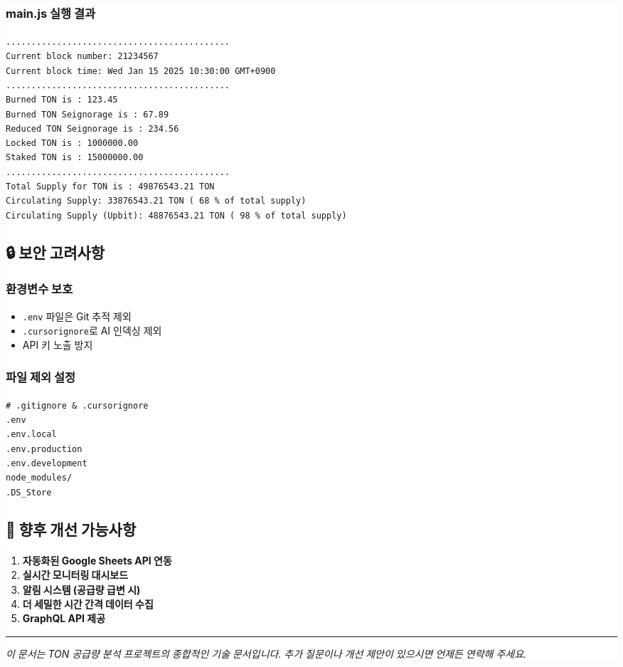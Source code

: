 ### main.js 실행 결과
```
............................................
Current block number: 21234567
Current block time: Wed Jan 15 2025 10:30:00 GMT+0900
............................................
Burned TON is : 123.45
Burned TON Seignorage is : 67.89
Reduced TON Seignorage is : 234.56
Locked TON is : 1000000.00
Staked TON is : 15000000.00
............................................
Total Supply for TON is : 49876543.21 TON
Circulating Supply: 33876543.21 TON ( 68 % of total supply)
Circulating Supply (Upbit): 48876543.21 TON ( 98 % of total supply)
```

## 🔒 보안 고려사항

### 환경변수 보호
- `.env` 파일은 Git 추적 제외
- `.cursorignore`로 AI 인덱싱 제외
- API 키 노출 방지

### 파일 제외 설정
```
# .gitignore & .cursorignore
.env
.env.local
.env.production
.env.development
node_modules/
.DS_Store
```

## 🚀 향후 개선 가능사항

1. **자동화된 Google Sheets API 연동**
2. **실시간 모니터링 대시보드**
3. **알림 시스템 (공급량 급변 시)**
4. **더 세밀한 시간 간격 데이터 수집**
5. **GraphQL API 제공**

---

*이 문서는 TON 공급량 분석 프로젝트의 종합적인 기술 문서입니다. 추가 질문이나 개선 제안이 있으시면 언제든 연락해 주세요.*
